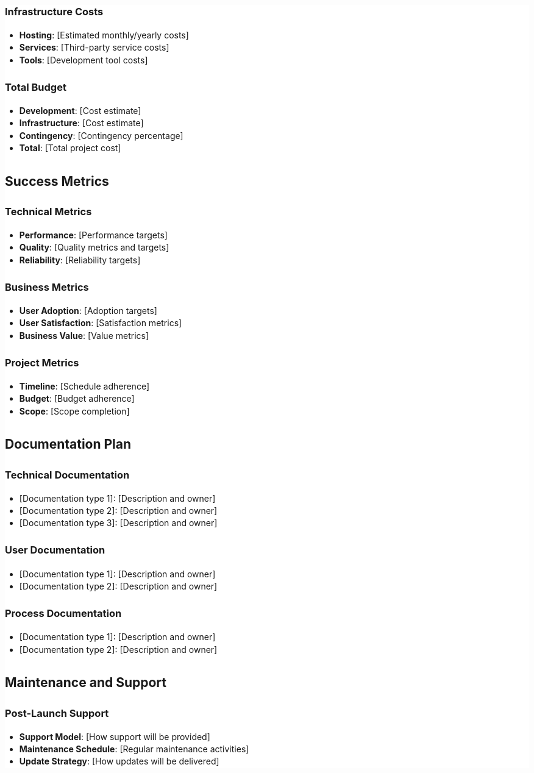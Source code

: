 ### Infrastructure Costs
- **Hosting**: [Estimated monthly/yearly costs]
- **Services**: [Third-party service costs]
- **Tools**: [Development tool costs]

### Total Budget
- **Development**: [Cost estimate]
- **Infrastructure**: [Cost estimate]
- **Contingency**: [Contingency percentage]
- **Total**: [Total project cost]

## Success Metrics

### Technical Metrics
- **Performance**: [Performance targets]
- **Quality**: [Quality metrics and targets]
- **Reliability**: [Reliability targets]

### Business Metrics
- **User Adoption**: [Adoption targets]
- **User Satisfaction**: [Satisfaction metrics]
- **Business Value**: [Value metrics]

### Project Metrics
- **Timeline**: [Schedule adherence]
- **Budget**: [Budget adherence]
- **Scope**: [Scope completion]

## Documentation Plan

### Technical Documentation
- [Documentation type 1]: [Description and owner]
- [Documentation type 2]: [Description and owner]
- [Documentation type 3]: [Description and owner]

### User Documentation
- [Documentation type 1]: [Description and owner]
- [Documentation type 2]: [Description and owner]

### Process Documentation
- [Documentation type 1]: [Description and owner]
- [Documentation type 2]: [Description and owner]

## Maintenance and Support

### Post-Launch Support
- **Support Model**: [How support will be provided]
- **Maintenance Schedule**: [Regular maintenance activities]
- **Update Strategy**: [How updates will be delivered]

